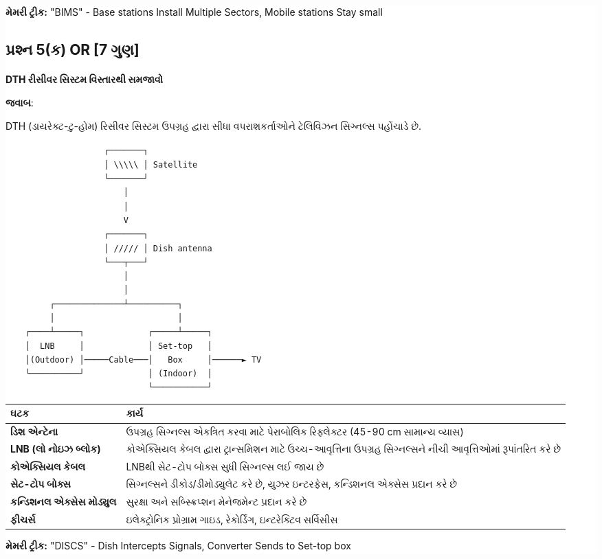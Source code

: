 **મેમરી ટ્રીક:** "BIMS" - Base stations Install Multiple Sectors, Mobile stations Stay small

## પ્રશ્ન 5(ક) OR [7 ગુણ]

**DTH રીસીવર સિસ્ટમ વિસ્તારથી સમજાવો**

**જવાબ**:

DTH (ડાયરેક્ટ-ટુ-હોમ) રિસીવર સિસ્ટમ ઉપગ્રહ દ્વારા સીધા વપરાશકર્તાઓને ટેલિવિઝન સિગ્નલ્સ પહોંચાડે છે.

```goat
                    ┌───────┐
                    │ \\\\\ │ Satellite
                    └───────┘
                        │
                        │
                        V
                    ┌───────┐
                    │ ///// │ Dish antenna
                    └───┬───┘
                        │
                        │
         ┌──────────────┴──────────┐
         │                         │
    ┌────┴─────┐             ┌─────┴─────┐
    │  LNB     │             │ Set-top   │
    │(Outdoor) │─────Cable───│   Box     │──────► TV
    └──────────┘             │ (Indoor)  │
                             └───────────┘
```

| ઘટક | કાર્ય |
|:----------|:---------|
| **ડિશ એન્ટેના** | ઉપગ્રહ સિગ્નલ્સ એકત્રિત કરવા માટે પેરાબોલિક રિફ્લેક્ટર (45-90 cm સામાન્ય વ્યાસ) |
| **LNB (લો નોઇઝ બ્લોક)** | કોએક્સિયલ કેબલ દ્વારા ટ્રાન્સમિશન માટે ઉચ્ચ-આવૃત્તિના ઉપગ્રહ સિગ્નલ્સને નીચી આવૃત્તિઓમાં રૂપાંતરિત કરે છે |
| **કોએક્સિયલ કેબલ** | LNBથી સેટ-ટોપ બોક્સ સુધી સિગ્નલ્સ લઈ જાય છે |
| **સેટ-ટોપ બોક્સ** | સિગ્નલ્સને ડીકોડ/ડીમોડ્યુલેટ કરે છે, યુઝર ઇન્ટરફેસ, કન્ડિશનલ એક્સેસ પ્રદાન કરે છે |
| **કન્ડિશનલ એક્સેસ મોડ્યુલ** | સુરક્ષા અને સબ્સ્ક્રિપ્શન મેનેજમેન્ટ પ્રદાન કરે છે |
| **ફીચર્સ** | ઇલેક્ટ્રોનિક પ્રોગ્રામ ગાઇડ, રેકોર્ડિંગ, ઇન્ટરેક્ટિવ સર્વિસીસ |

**મેમરી ટ્રીક:** "DISCS" - Dish Intercepts Signals, Converter Sends to Set-top box
